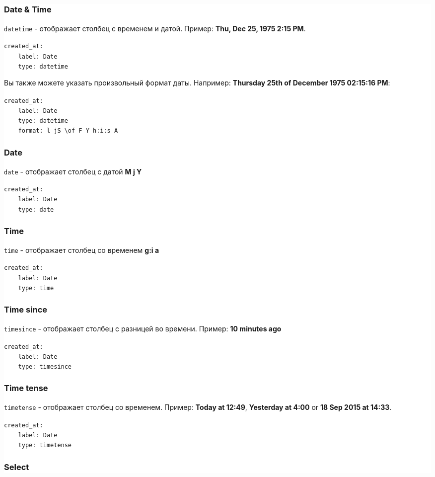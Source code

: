 <a name="column-datetime" class="anchor"></a>
### Date & Time

`datetime` - отображает столбец с временем и датой. Пример: **Thu, Dec 25, 1975 2:15 PM**.

    created_at:
        label: Date
        type: datetime

Вы также можете указать произвольный формат даты. Например: **Thursday 25th of December 1975 02:15:16 PM**:

    created_at:
        label: Date
        type: datetime
        format: l jS \of F Y h:i:s A

<a name="column-date" class="anchor"></a>
### Date

`date` - отображает столбец с датой **M j Y**

    created_at:
        label: Date
        type: date

<a name="column-time" class="anchor"></a>
### Time

`time` - отображает столбец со временем **g:i a**

    created_at:
        label: Date
        type: time

<a name="column-timesince" class="anchor"></a>
### Time since

`timesince` - отображает столбец с разницей во времени. Пример: **10 minutes ago**

    created_at:
        label: Date
        type: timesince

<a name="column-timetense" class="anchor"></a>
### Time tense

`timetense` - отображает столбец со временем. Пример: **Today at 12:49**, **Yesterday at 4:00** or **18 Sep 2015 at 14:33**.

    created_at:
        label: Date
        type: timetense

<a name="column-select" class="anchor"></a>
### Select
